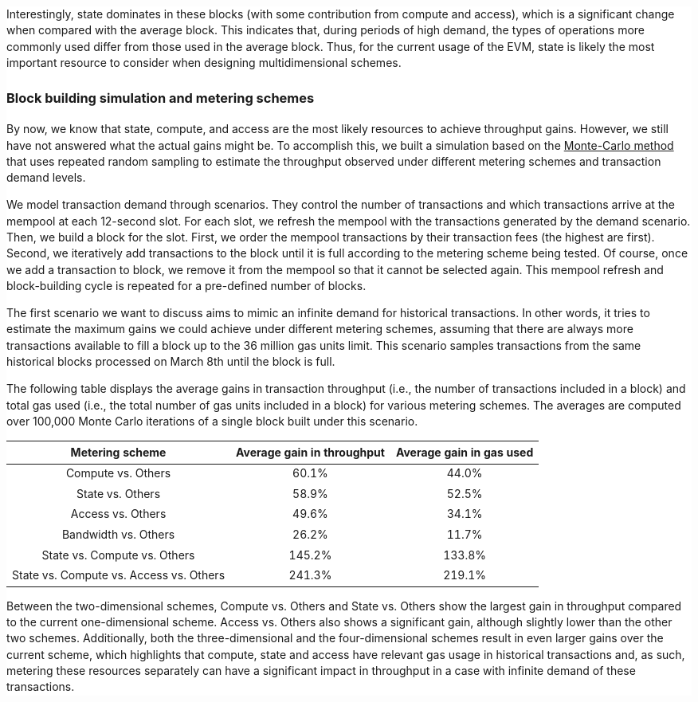 Interestingly, state dominates in these blocks (with some contribution from compute and access), which is a significant change when compared with the average block. This indicates that, during periods of high demand, the types of operations more commonly used differ from those used in the average block. Thus, for the current usage of the EVM, state is likely the most important resource to consider when designing multidimensional schemes.

### Block building simulation and metering schemes

By now, we know that state, compute, and access are the most likely resources to achieve throughput gains. However, we still have not answered what the actual gains might be. To accomplish this, we built a simulation based on the [Monte-Carlo method](https://en.wikipedia.org/wiki/Monte_Carlo_method) that uses repeated random sampling to estimate the throughput observed under different metering schemes and transaction demand levels.

We model transaction demand through scenarios. They control the number of transactions and which transactions arrive at the mempool at each 12-second slot. For each slot, we refresh the mempool with the transactions generated by the demand scenario. Then, we build a block for the slot. First, we order the mempool transactions by their transaction fees (the highest are first). Second, we iteratively add transactions to the block until it is full according to the metering scheme being tested. Of course, once we add a transaction to block, we remove it from the mempool so that it cannot be selected again. This mempool refresh and block-building cycle is repeated for a pre-defined number of blocks.

The first scenario we want to discuss aims to mimic an infinite demand for historical transactions. In other words, it tries to estimate the maximum gains we could achieve under different metering schemes, assuming that there are always more transactions available to fill a block up to the 36 million gas units limit. This scenario samples transactions from the same historical blocks processed on March 8th until the block is full.

The following table displays the average gains in transaction throughput (i.e., the number of transactions included in a block) and total gas used (i.e., the total number of gas units included in a block) for various metering schemes. The averages are computed over 100,000 Monte Carlo iterations of a single block built under this scenario.

| **Metering scheme** | **Average gain in throughput** | **Average gain in gas used** |
|:---:|:---:|:---:|
| Compute vs. Others | 60.1% | 44.0% |
| State vs. Others | 58.9% | 52.5% |
| Access vs. Others | 49.6% | 34.1% |
| Bandwidth vs. Others | 26.2% | 11.7% |
| State vs. Compute vs. Others | 145.2% | 133.8% |
| State vs. Compute vs. Access vs. Others | 241.3% | 219.1% |

Between the two-dimensional schemes, Compute vs. Others and State vs. Others show the largest gain in throughput compared to the current one-dimensional scheme. Access vs. Others also shows a significant gain, although slightly lower than the other two schemes. Additionally, both the three-dimensional and the four-dimensional schemes result in even larger gains over the current scheme, which highlights that compute, state and access have relevant gas usage in historical transactions and, as such, metering these resources separately can have a significant impact in throughput in a case with infinite demand of these transactions.

